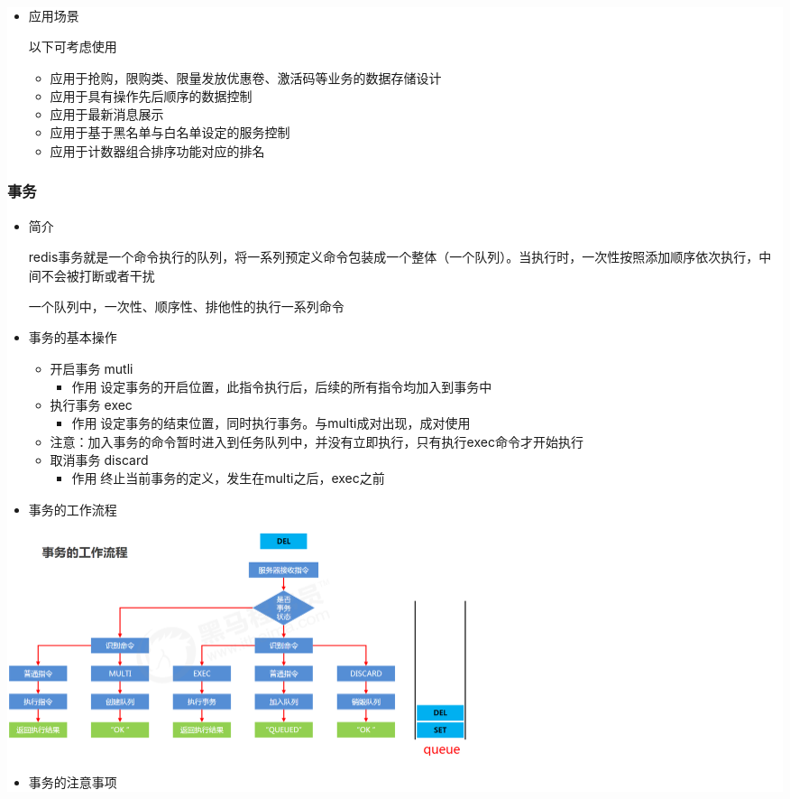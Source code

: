 * 应用场景

  以下可考虑使用

  * 应用于抢购，限购类、限量发放优惠卷、激活码等业务的数据存储设计
  * 应用于具有操作先后顺序的数据控制
  * 应用于最新消息展示
  * 应用于基于黑名单与白名单设定的服务控制
  * 应用于计数器组合排序功能对应的排名

### 事务

* 简介

  redis事务就是一个命令执行的队列，将一系列预定义命令包装成一个整体（一个队列）。当执行时，一次性按照添加顺序依次执行，中间不会被打断或者干扰

  一个队列中，一次性、顺序性、排他性的执行一系列命令

* 事务的基本操作

  * 开启事务 mutli
    * 作用 设定事务的开启位置，此指令执行后，后续的所有指令均加入到事务中
  * 执行事务 exec
    * 作用 设定事务的结束位置，同时执行事务。与multi成对出现，成对使用
  * 注意：加入事务的命令暂时进入到任务队列中，并没有立即执行，只有执行exec命令才开始执行
  * 取消事务 discard
    * 作用 终止当前事务的定义，发生在multi之后，exec之前

* 事务的工作流程

<img src="..\笔记图片\事务的工作流程.png" alt="事务的工作流程" style="zoom: 50%;" />

* 事务的注意事项
